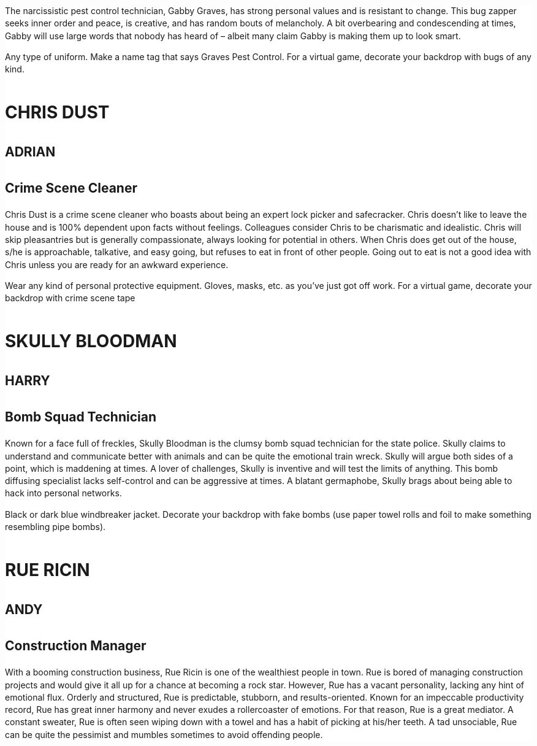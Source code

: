 The narcissistic pest control technician, Gabby Graves, has strong personal values and is resistant to change. This bug zapper seeks inner order and peace, is creative, and has random bouts of melancholy.  A bit overbearing and condescending at times, Gabby will use large words that nobody has heard of – albeit many claim Gabby is making them up to look smart. 

Any type of uniform. Make a name tag that says Graves Pest Control. For a virtual game, decorate your backdrop with bugs of any kind.
 
# CHRIS DUST 
## ADRIAN 
## Crime Scene Cleaner

Chris Dust is a crime scene cleaner who boasts about being an expert lock picker and safecracker. Chris doesn’t like to leave the house and is 100% dependent upon facts without feelings. Colleagues consider Chris to be charismatic and idealistic. Chris will skip pleasantries but is generally compassionate, always looking for potential in others. When Chris does get out of the house, s/he is approachable, talkative, and easy going, but refuses to eat in front of other people. Going out to eat is not a good idea with Chris unless you are ready for an awkward experience.   

Wear any kind of personal protective equipment. Gloves, masks, etc. as you’ve just got off work. For a virtual game, decorate your backdrop with crime scene tape


# SKULLY BLOODMAN
## HARRY 
## Bomb Squad Technician

Known for a face full of freckles, Skully Bloodman is the clumsy bomb squad technician for the state police.  Skully claims to understand and communicate better with animals and can be quite the emotional train wreck. Skully will argue both sides of a point, which is maddening at times. A lover of challenges, Skully is inventive and will test the limits of anything.  This bomb diffusing specialist lacks self-control and can be aggressive at times. A blatant germaphobe, Skully brags about being able to hack into personal networks.

Black or dark blue windbreaker jacket. Decorate your backdrop with fake bombs (use paper towel rolls and foil to make something resembling pipe bombs). 


# RUE RICIN
## ANDY
## Construction Manager

With a booming construction business, Rue Ricin is one of the wealthiest people in town. Rue is bored of managing construction projects and would give it all up for a chance at becoming a rock star. However, Rue has a vacant personality, lacking any hint of emotional flux. Orderly and structured, Rue is predictable, stubborn, and results-oriented. Known for an impeccable productivity record, Rue has great inner harmony and never exudes a rollercoaster of emotions. For that reason, Rue is a great mediator. A constant sweater, Rue is often seen wiping down with a towel and has a habit of picking at his/her teeth. A tad unsociable, Rue can be quite the pessimist and mumbles sometimes to avoid offending people. 
